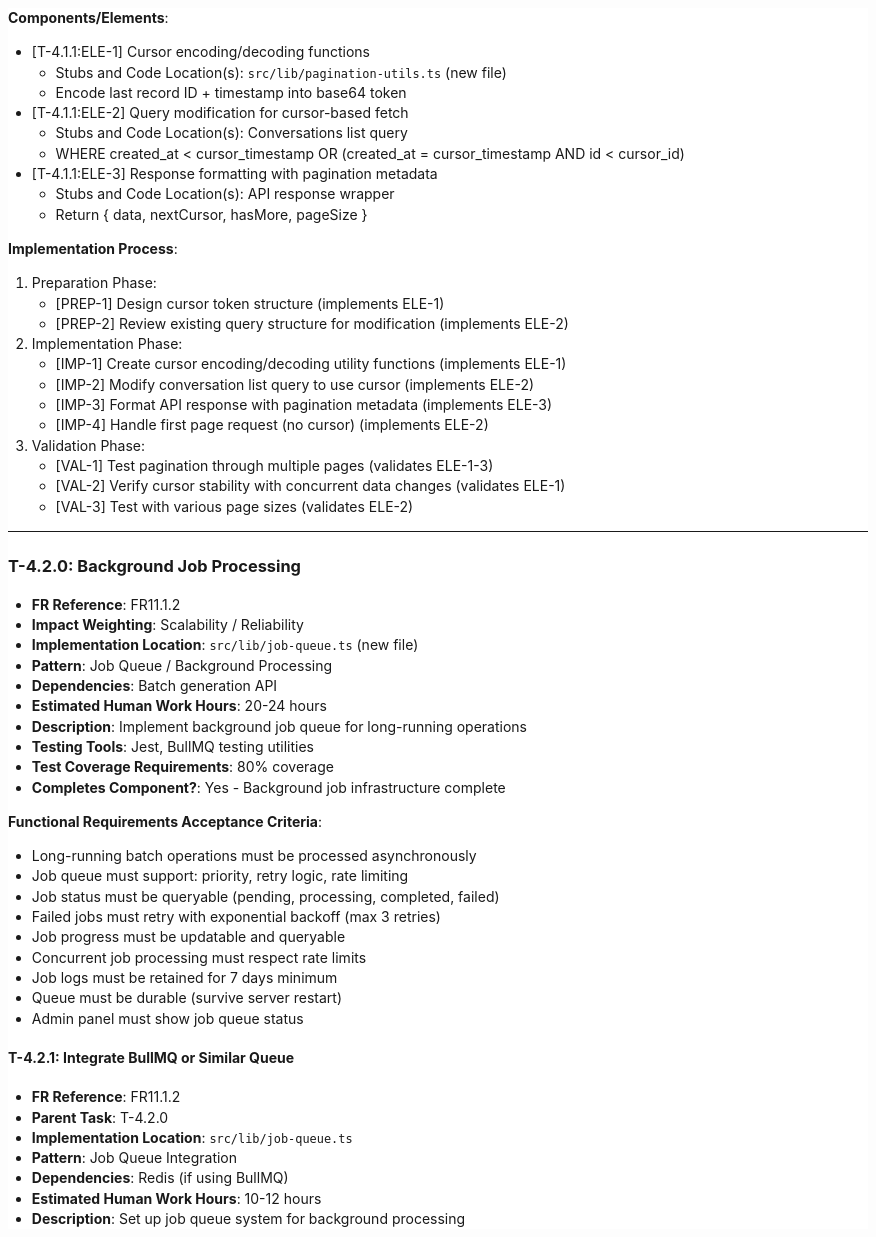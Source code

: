 **Components/Elements**:
- [T-4.1.1:ELE-1] Cursor encoding/decoding functions
  - Stubs and Code Location(s): `src/lib/pagination-utils.ts` (new file)
  - Encode last record ID + timestamp into base64 token
- [T-4.1.1:ELE-2] Query modification for cursor-based fetch
  - Stubs and Code Location(s): Conversations list query
  - WHERE created_at < cursor_timestamp OR (created_at = cursor_timestamp AND id < cursor_id)
- [T-4.1.1:ELE-3] Response formatting with pagination metadata
  - Stubs and Code Location(s): API response wrapper
  - Return { data, nextCursor, hasMore, pageSize }

**Implementation Process**:
1. Preparation Phase:
   - [PREP-1] Design cursor token structure (implements ELE-1)
   - [PREP-2] Review existing query structure for modification (implements ELE-2)
2. Implementation Phase:
   - [IMP-1] Create cursor encoding/decoding utility functions (implements ELE-1)
   - [IMP-2] Modify conversation list query to use cursor (implements ELE-2)
   - [IMP-3] Format API response with pagination metadata (implements ELE-3)
   - [IMP-4] Handle first page request (no cursor) (implements ELE-2)
3. Validation Phase:
   - [VAL-1] Test pagination through multiple pages (validates ELE-1-3)
   - [VAL-2] Verify cursor stability with concurrent data changes (validates ELE-1)
   - [VAL-3] Test with various page sizes (validates ELE-2)

---

### T-4.2.0: Background Job Processing
- **FR Reference**: FR11.1.2
- **Impact Weighting**: Scalability / Reliability
- **Implementation Location**: `src/lib/job-queue.ts` (new file)
- **Pattern**: Job Queue / Background Processing
- **Dependencies**: Batch generation API
- **Estimated Human Work Hours**: 20-24 hours
- **Description**: Implement background job queue for long-running operations
- **Testing Tools**: Jest, BullMQ testing utilities
- **Test Coverage Requirements**: 80% coverage
- **Completes Component?**: Yes - Background job infrastructure complete

**Functional Requirements Acceptance Criteria**:
- Long-running batch operations must be processed asynchronously
- Job queue must support: priority, retry logic, rate limiting
- Job status must be queryable (pending, processing, completed, failed)
- Failed jobs must retry with exponential backoff (max 3 retries)
- Job progress must be updatable and queryable
- Concurrent job processing must respect rate limits
- Job logs must be retained for 7 days minimum
- Queue must be durable (survive server restart)
- Admin panel must show job queue status

#### T-4.2.1: Integrate BullMQ or Similar Queue
- **FR Reference**: FR11.1.2  
- **Parent Task**: T-4.2.0  
- **Implementation Location**: `src/lib/job-queue.ts`  
- **Pattern**: Job Queue Integration  
- **Dependencies**: Redis (if using BullMQ)  
- **Estimated Human Work Hours**: 10-12 hours  
- **Description**: Set up job queue system for background processing
